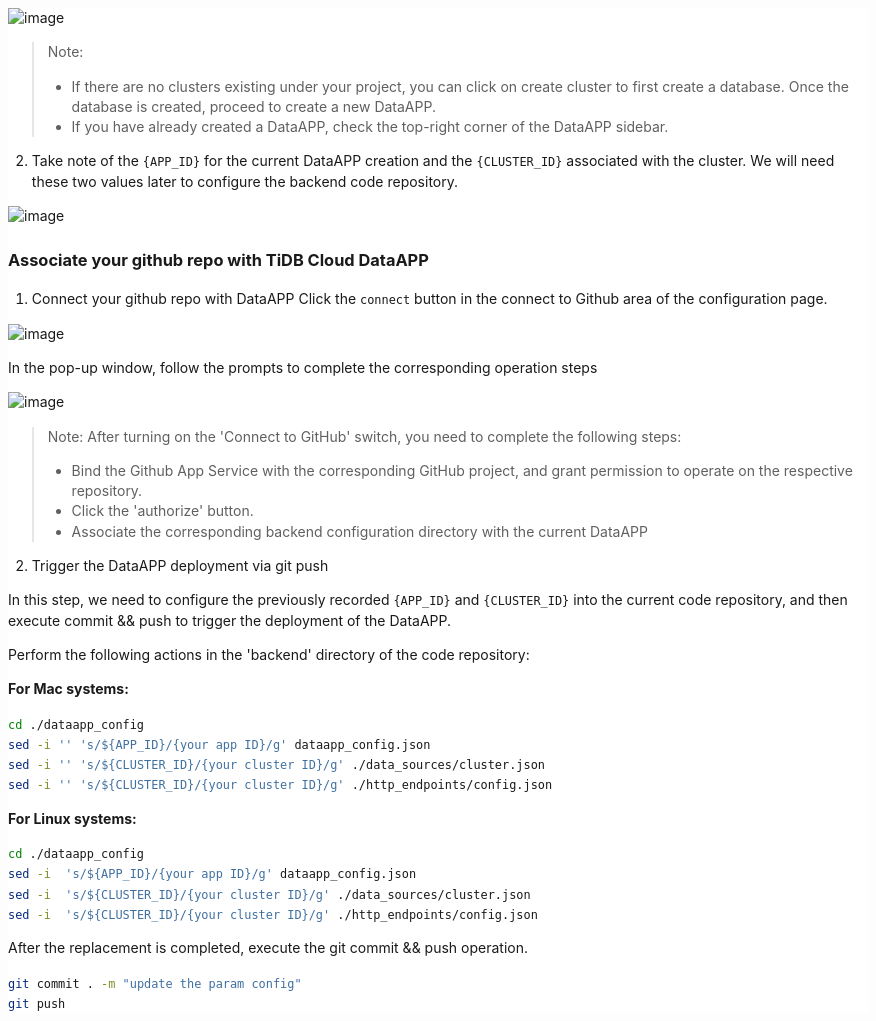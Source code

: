 ![image](https://github.com/tidbcloud/data-service-example/assets/1892986/c2ffe3fa-7bbc-45c4-b093-a51141e62795)

> Note:
> * If there are no clusters existing under your project, you can click on create cluster to first create a database. Once the database is created, proceed to create a new DataAPP.
> * If you have already created a DataAPP, check the top-right corner of the DataAPP sidebar.

2. Take note of the `{APP_ID}` for the current DataAPP creation and the `{CLUSTER_ID}` associated with the cluster. We will need these two values later to configure the backend code repository.

![image](https://github.com/tidbcloud/data-service-example/assets/1892986/359d77c1-f5e7-43b8-b741-1218df1891f3)

### Associate your github repo with TiDB Cloud DataAPP
1. Connect your github repo with DataAPP
Click the `connect` button in the connect to Github area of the configuration page.

![image](https://github.com/tidbcloud/data-service-example/assets/1892986/2b706108-f879-494f-90ba-21f59b015708)

In the pop-up window, follow the prompts to complete the corresponding operation steps

![image](https://github.com/tidbcloud/data-service-example/assets/1892986/3e1eafa6-bb38-49e3-b009-7aba0d7e190c)

> Note: After turning on the 'Connect to GitHub' switch, you need to complete the following steps:
> * Bind the Github App Service with the corresponding GitHub project, and grant permission to operate on the respective repository.
> * Click the 'authorize' button.
> * Associate the corresponding backend configuration directory with the current DataAPP

2. Trigger the DataAPP deployment via git push

In this step, we need to configure the previously recorded `{APP_ID}` and `{CLUSTER_ID}` into the current code repository, and then execute commit && push to trigger the deployment of the DataAPP.

Perform the following actions in the 'backend' directory of the code repository:

**For Mac systems:**
```bash
cd ./dataapp_config
sed -i '' 's/${APP_ID}/{your app ID}/g' dataapp_config.json
sed -i '' 's/${CLUSTER_ID}/{your cluster ID}/g' ./data_sources/cluster.json
sed -i '' 's/${CLUSTER_ID}/{your cluster ID}/g' ./http_endpoints/config.json
```

**For Linux systems:**
```bash
cd ./dataapp_config
sed -i  's/${APP_ID}/{your app ID}/g' dataapp_config.json
sed -i  's/${CLUSTER_ID}/{your cluster ID}/g' ./data_sources/cluster.json
sed -i  's/${CLUSTER_ID}/{your cluster ID}/g' ./http_endpoints/config.json
```

After the replacement is completed, execute the git commit && push operation.

```bash
git commit . -m "update the param config"
git push
```
